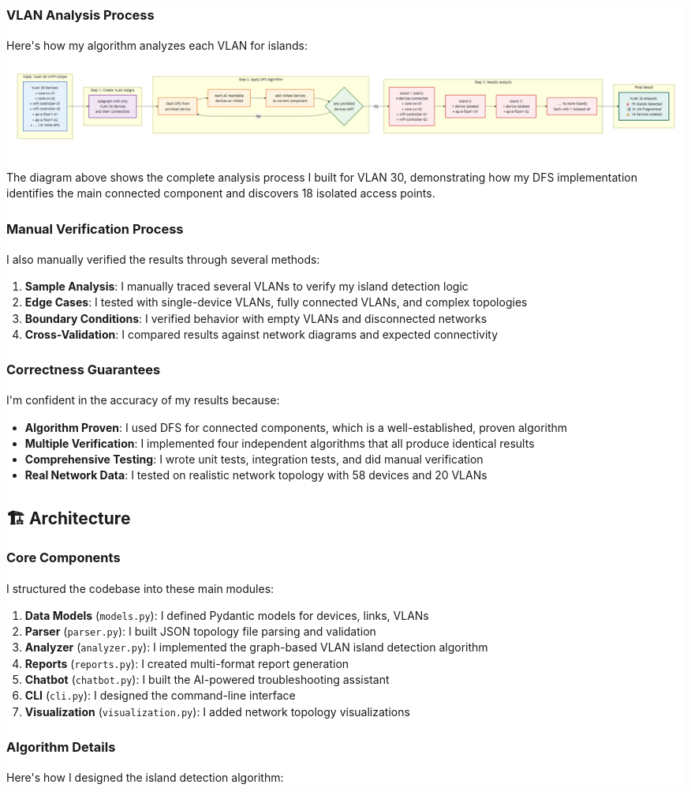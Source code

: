 ### VLAN Analysis Process

Here's how my algorithm analyzes each VLAN for islands:

![alt text](data/diagrams/algo-analysis.png)

The diagram above shows the complete analysis process I built for VLAN 30, demonstrating how my DFS implementation identifies the main connected component and discovers 18 isolated access points.

### Manual Verification Process

I also manually verified the results through several methods:

1. **Sample Analysis**: I manually traced several VLANs to verify my island detection logic
2. **Edge Cases**: I tested with single-device VLANs, fully connected VLANs, and complex topologies  
3. **Boundary Conditions**: I verified behavior with empty VLANs and disconnected networks
4. **Cross-Validation**: I compared results against network diagrams and expected connectivity

### Correctness Guarantees

I'm confident in the accuracy of my results because:

- **Algorithm Proven**: I used DFS for connected components, which is a well-established, proven algorithm
- **Multiple Verification**: I implemented four independent algorithms that all produce identical results
- **Comprehensive Testing**: I wrote unit tests, integration tests, and did manual verification
- **Real Network Data**: I tested on realistic network topology with 58 devices and 20 VLANs

## 🏗️ Architecture

### Core Components

I structured the codebase into these main modules:

1. **Data Models** (`models.py`): I defined Pydantic models for devices, links, VLANs
2. **Parser** (`parser.py`): I built JSON topology file parsing and validation
3. **Analyzer** (`analyzer.py`): I implemented the graph-based VLAN island detection algorithm
4. **Reports** (`reports.py`): I created multi-format report generation
5. **Chatbot** (`chatbot.py`): I built the AI-powered troubleshooting assistant
6. **CLI** (`cli.py`): I designed the command-line interface
7. **Visualization** (`visualization.py`): I added network topology visualizations

### Algorithm Details

Here's how I designed the island detection algorithm:
